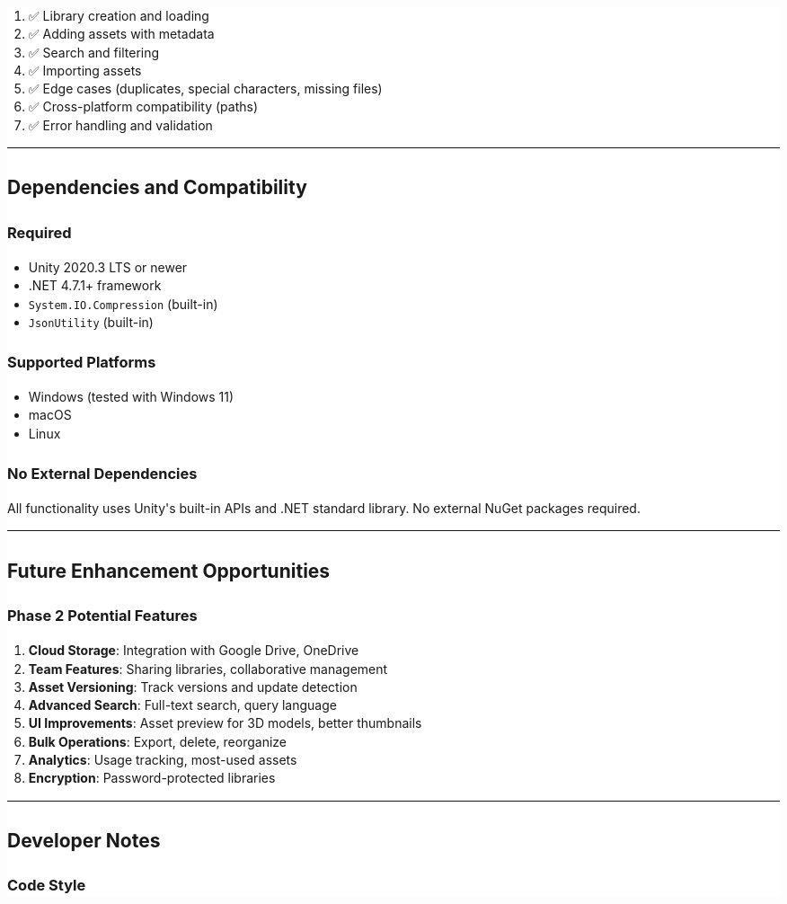 1. ✅ Library creation and loading
2. ✅ Adding assets with metadata
3. ✅ Search and filtering
4. ✅ Importing assets
5. ✅ Edge cases (duplicates, special characters, missing files)
6. ✅ Cross-platform compatibility (paths)
7. ✅ Error handling and validation

---

## Dependencies and Compatibility

### Required

- Unity 2020.3 LTS or newer
- .NET 4.7.1+ framework
- `System.IO.Compression` (built-in)
- `JsonUtility` (built-in)

### Supported Platforms

- Windows (tested with Windows 11)
- macOS
- Linux

### No External Dependencies

All functionality uses Unity's built-in APIs and .NET standard library. No external NuGet packages required.

---

## Future Enhancement Opportunities

### Phase 2 Potential Features

1. **Cloud Storage**: Integration with Google Drive, OneDrive
2. **Team Features**: Sharing libraries, collaborative management
3. **Asset Versioning**: Track versions and update detection
4. **Advanced Search**: Full-text search, query language
5. **UI Improvements**: Asset preview for 3D models, better thumbnails
6. **Bulk Operations**: Export, delete, reorganize
7. **Analytics**: Usage tracking, most-used assets
8. **Encryption**: Password-protected libraries

---

## Developer Notes

### Code Style

